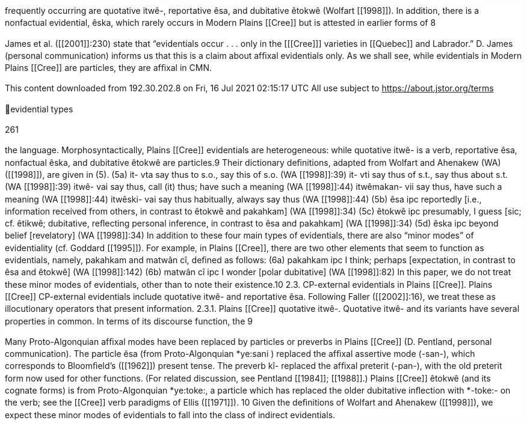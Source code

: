 frequently occurring are quotative itwê-, reportative êsa, and dubitative
êtokwê (Wolfart [[1998]]). In addition, there is a nonfactual evidential, êska,
which rarely occurs in Modern Plains [[Cree]] but is attested in earlier forms of
8

James et al. ([[2001]]:230) state that “evidentials occur . . . only in the [[[Cree]]] varieties in [[Quebec]] and Labrador.” D. James (personal communication) informs us that this is a claim about
afﬁxal evidentials only. As we shall see, while evidentials in Modern Plains [[Cree]] are particles,
they are afﬁxal in CMN.

This content downloaded from
192.30.202.8 on Fri, 16 Jul 2021 02:15:17 UTC
All use subject to https://about.jstor.org/terms

evidential types

261

the language. Morphosyntactically, Plains [[Cree]] evidentials are heterogeneous: while quotative itwê- is a verb, reportative êsa, nonfactual êska, and
dubitative êtokwê are particles.9 Their dictionary deﬁnitions, adapted from
Wolfart and Ahenakew (WA) ([[1998]]), are given in (5).
(5a) it- vta say thus to s.o., say this of s.o. (WA [[1998]]:39)
it- vti say thus of s.t., say thus about s.t. (WA [[1998]]:39)
itwê- vai say thus, call (it) thus; have such a meaning (WA [[1998]]:44)
itwêmakan- vii say thus, have such a meaning (WA [[1998]]:44)
itwêski- vai say thus habitually, always say thus (WA [[1998]]:44)
(5b) êsa ipc reportedly [i.e., information received from others, in contrast
to êtokwê and pakahkam] (WA [[1998]]:34)
(5c) êtokwê ipc presumably, I guess [sic; cf. êtikwê; dubitative, reﬂecting
personal inference, in contrast to êsa and pakahkam] (WA [[1998]]:34)
(5d) êska ipc beyond belief [revelatory] (WA [[1998]]:34)
In addition to these four main types of evidentials, there are also “minor
modes” of evidentiality (cf. Goddard [[1995]]). For example, in Plains [[Cree]],
there are two other elements that seem to function as evidentials, namely,
pakahkam and matwân cî, deﬁned as follows:
(6a) pakahkam ipc I think; perhaps [expectation, in contrast to êsa and
êtokwê] (WA [[1998]]:142)
(6b) matwân cî ipc I wonder [polar dubitative] (WA [[1998]]:82)
In this paper, we do not treat these minor modes of evidentials, other than
to note their existence.10
2.3. CP-external evidentials in Plains [[Cree]]. Plains [[Cree]] CP-external
evidentials include quotative itwê- and reportative êsa. Following Faller
([[2002]]:16), we treat these as illocutionary operators that present information.
2.3.1. Plains [[Cree]] quotative itwê-. Quotative itwê- and its variants
have several properties in common. In terms of its discourse function, the
9

Many Proto-Algonquian afﬁxal modes have been replaced by particles or preverbs in
Plains [[Cree]] (D. Pentland, personal communication). The particle êsa (from Proto-Algonquian
*ye:sani ) replaced the afﬁxal assertive mode (-san-), which corresponds to Bloomﬁeld’s
([[1962]]) present tense. The preverb kî- replaced the afﬁxal preterit (-pan-), with the old preterit
form now used for other functions. (For related discussion, see Pentland [[1984]]; [[1988]].) Plains
[[Cree]] êtokwê (and its cognate forms) is from Proto-Algonquian *ye:toke:, a particle which has
replaced the older dubitative inﬂection with *-toke:- on the verb; see the [[Cree]] verb paradigms
of Ellis ([[1971]]).
10
Given the deﬁnitions of Wolfart and Ahenakew ([[1998]]), we expect these minor modes of
evidentials to fall into the class of indirect evidentials.
